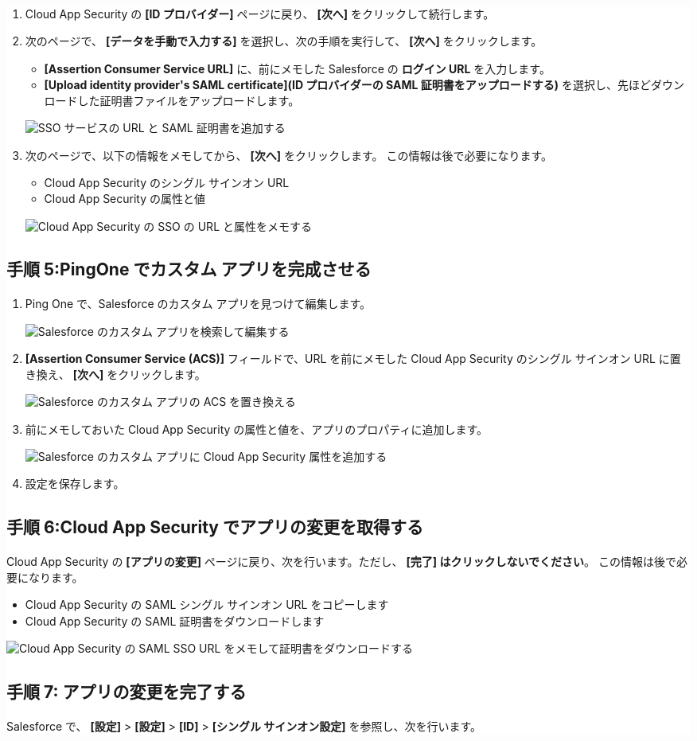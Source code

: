 1. Cloud App Security の **[ID プロバイダー]** ページに戻り、 **[次へ]** をクリックして続行します。

1. 次のページで、 **[データを手動で入力する]** を選択し、次の手順を実行して、 **[次へ]** をクリックします。
    - **[Assertion Consumer Service URL]** に、前にメモした Salesforce の **ログイン URL** を入力します。
    - **[Upload identity provider's SAML certificate]\(ID プロバイダーの SAML 証明書をアップロードする\)** を選択し、先ほどダウンロードした証明書ファイルをアップロードします。

    ![SSO サービスの URL と SAML 証明書を追加する](media/proxy-idp-pingone/idp-pingone-cas-sf-app-idp-info.png)

1. 次のページで、以下の情報をメモしてから、 **[次へ]** をクリックします。 この情報は後で必要になります。

    - Cloud App Security のシングル サインオン URL
    - Cloud App Security の属性と値

    ![Cloud App Security の SSO の URL と属性をメモする](media/proxy-idp-pingone/idp-pingone-cas-get-sf-app-external-config.png)

<a name="idp1-complete-custom-app-in-pingone"></a>

## <a name="step-5-complete-the-custom-app-in-pingone"></a>手順 5:PingOne でカスタム アプリを完成させる

1. Ping One で、Salesforce のカスタム アプリを見つけて編集します。

    ![Salesforce のカスタム アプリを検索して編集する](media/proxy-idp-pingone/idp-pingone-sf-custom-app-edit.png)

1. **[Assertion Consumer Service (ACS)]** フィールドで、URL を前にメモした Cloud App Security のシングル サインオン URL に置き換え、 **[次へ]** をクリックします。

    ![Salesforce のカスタム アプリの ACS を置き換える](media/proxy-idp-pingone/idp-pingone-sf-custom-app-replace-saml-sso-properties.png)

1. 前にメモしておいた Cloud App Security の属性と値を、アプリのプロパティに追加します。

    ![Salesforce のカスタム アプリに Cloud App Security 属性を追加する](media/proxy-idp-pingone/idp-pingone-sf-custom-app-replace-saml-sso-attributes.png)

1. 設定を保存します。

<a name="idp1-get-app-changes-in-cas"></a>

## <a name="step-6-get-the-app-changes-in-cloud-app-security"></a>手順 6:Cloud App Security でアプリの変更を取得する

Cloud App Security の **[アプリの変更]** ページに戻り、次を行います。ただし、 **[完了] はクリックしないでください**。 この情報は後で必要になります。

- Cloud App Security の SAML シングル サインオン URL をコピーします
- Cloud App Security の SAML 証明書をダウンロードします

![Cloud App Security の SAML SSO URL をメモして証明書をダウンロードする](media/proxy-idp-pingone/idp-pingone-cas-sf-app-changes.png)

<a name="idp1-complete-app-changes"></a>

## <a name="step-7-complete-the-app-changes"></a>手順 7: アプリの変更を完了する

Salesforce で、 **[設定]**  >  **[設定]**  >  **[ID]**  >  **[シングル サインオン設定]** を参照し、次を行います。
